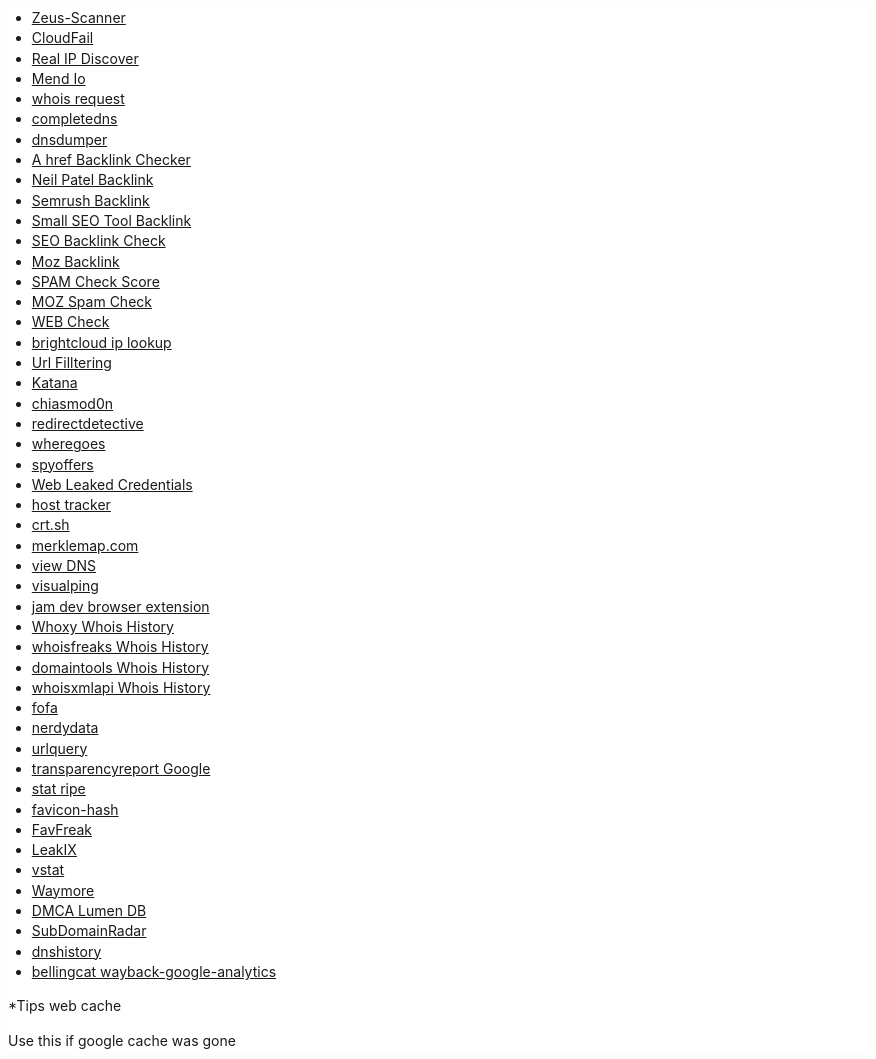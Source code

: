 - [Zeus-Scanner](https://github.com/Ekultek/Zeus-Scanner)
- [CloudFail](https://github.com/m0rtem/CloudFail.git)
- [Real IP Discover](https://github.com/elefr3n/real_ip_discover.git)
- [Mend Io](https://www.mend.io/vulnerability-database)
- [whois request](whoisrequest.com)
- [completedns](completedns.com)
- [dnsdumper](dnsdumpster.com)
- [A href Backlink Checker](https://ahrefs.com/backlink-checker)
- [Neil Patel Backlink](https://neilpatel.com/backlinks/)
- [Semrush Backlink](https://www.semrush.com/analytics/backlinks/)
- [Small SEO Tool Backlink](https://smallseotools.com/backlink-checker/)
- [SEO Backlink Check](https://www.seobility.net/en/backlinkchecker/)
- [Moz Backlink](https://moz.com/link-explorer)
- [SPAM Check Score](https://www.dapachecker.org/spam-score-checker)
- [MOZ Spam Check](https://moz.com/help/link-explorer/link-building/spam-score)
- [WEB Check](https://web-check.xyz/)
- [brightcloud ip lookup](https://www.brightcloud.com/tools/url-ip-lookup.php)
- [Url Filltering](https://urlfiltering.paloaltonetworks.com/)
- [Katana](https://github.com/projectdiscovery/katana)
- [chiasmod0n](https://github.com/chiasmod0n/chiasmodon?tab=readme-ov-file)
- [redirectdetective](https://redirectdetective.com/)
- [wheregoes](https://wheregoes.com/)
- [spyoffers](https://www.spyoffers.com/)
- [Web Leaked Credentials](https://github.com/h4x0r-dz/Leaked-Credentials/)
- [host tracker](https://www.host-tracker.com/en)
- [crt.sh](https://crt.sh/)
- [merklemap.com](https://www.merklemap.com/)
- [view DNS](https://viewdns.info/)
- [visualping](https://visualping.io/)
- [jam dev browser extension](https://jam.dev/)
- [Whoxy Whois History](https://www.whoxy.com/whois-history/)
- [whoisfreaks Whois History](https://whoisfreaks.com/)
- [domaintools Whois History](https://research.domaintools.com/research/whois-history/)
- [whoisxmlapi Whois History](https://whois-history.whoisxmlapi.com/)
- [fofa](https://en.fofa.info/)
- [nerdydata](https://www.nerdydata.com/reports/new)
- [urlquery](https://urlquery.net/)
- [transparencyreport Google](https://transparencyreport.google.com/safe-browsing/search)
- [stat ripe](https://stat.ripe.net/)
- [favicon-hash](https://favicon-hash.kmsec.uk/)
- [FavFreak](https://github.com/devanshbatham/FavFreak)
- [LeakIX](https://leakix.net)
- [vstat](https://vstat.info/)
- [Waymore](https://forum.seccodeid.com/d/waymore-find-way-more-from-the-wayback-machine)
- [DMCA Lumen DB](https://lumendatabase.org/)
- [SubDomainRadar](https://subdomainradar.io)
- [dnshistory](https://osint.sh/dnshistory/)
- [bellingcat wayback-google-analytics](https://github.com/bellingcat/wayback-google-analytics)

*Tips web cache 

Use this if google cache was gone 
